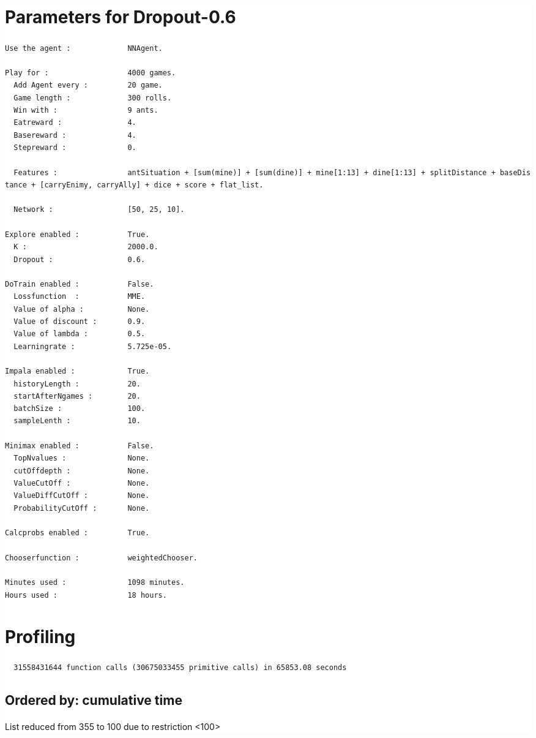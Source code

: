 # Parameters for Dropout-0.6

    Use the agent :             NNAgent.

    Play for :                  4000 games.
      Add Agent every :         20 game.
      Game length :             300 rolls.
      Win with :                9 ants.
      Eatreward :               4.
      Basereward :              4.
      Stepreward :              0.

      Features :                antSituation + [sum(mine)] + [sum(dine)] + mine[1:13] + dine[1:13] + splitDistance + baseDistance + [carryEnimy, carryAlly] + dice + score + flat_list.

      Network :                 [50, 25, 10].

    Explore enabled :           True.
      K :                       2000.0.
      Dropout :                 0.6.

    DoTrain enabled :           False.
      Lossfunction  :           MME.
      Value of alpha :          None.
      Value of discount :       0.9.
      Value of lambda :         0.5.
      Learningrate :            5.725e-05.

    Impala enabled :            True.
      historyLength :           20.
      startAfterNgames :        20.
      batchSize :               100.
      sampleLenth :             10.

    Minimax enabled :           False.
      TopNvalues :              None.
      cutOffdepth :             None.
      ValueCutOff :             None.
      ValueDiffCutOff :         None.
      ProbabilityCutOff :       None.

    Calcprobs enabled :         True.

    Chooserfunction :           weightedChooser.

    Minutes used :              1098 minutes.
    Hours used :                18 hours.

# Profiling


      31558431644 function calls (30675033455 primitive calls) in 65853.08 seconds

##    Ordered by: cumulative time
   List reduced from 355 to 100 due to restriction <100>

